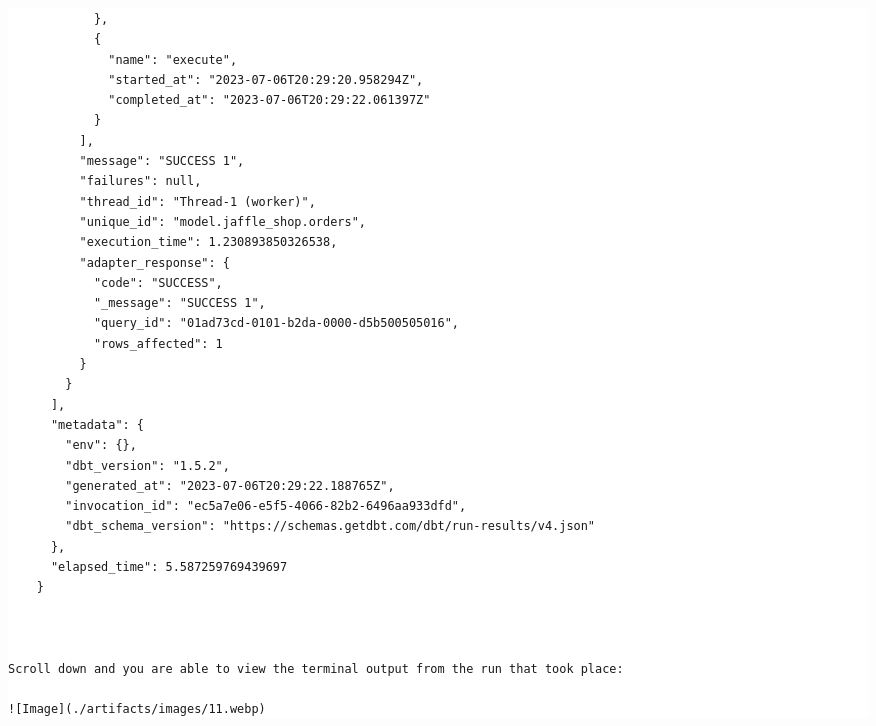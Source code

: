 	            },
	            {
	              "name": "execute",
	              "started_at": "2023-07-06T20:29:20.958294Z",
	              "completed_at": "2023-07-06T20:29:22.061397Z"
	            }
	          ],
	          "message": "SUCCESS 1",
	          "failures": null,
	          "thread_id": "Thread-1 (worker)",
	          "unique_id": "model.jaffle_shop.orders",
	          "execution_time": 1.230893850326538,
	          "adapter_response": {
	            "code": "SUCCESS",
	            "_message": "SUCCESS 1",
	            "query_id": "01ad73cd-0101-b2da-0000-d5b500505016",
	            "rows_affected": 1
	          }
	        }
	      ],
	      "metadata": {
	        "env": {},
	        "dbt_version": "1.5.2",
	        "generated_at": "2023-07-06T20:29:22.188765Z",
	        "invocation_id": "ec5a7e06-e5f5-4066-82b2-6496aa933dfd",
	        "dbt_schema_version": "https://schemas.getdbt.com/dbt/run-results/v4.json"
	      },
	      "elapsed_time": 5.587259769439697
	    }



	Scroll down and you are able to view the terminal output from the run that took place:

	![Image](./artifacts/images/11.webp)
